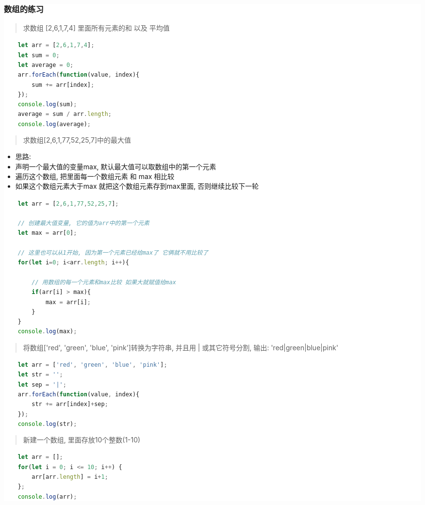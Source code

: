 ### 数组的练习
> 求数组 [2,6,1,7,4] 里面所有元素的和 以及 平均值
```js 
    let arr = [2,6,1,7,4];
    let sum = 0;
    let average = 0;
    arr.forEach(function(value, index){
        sum += arr[index];
    });
    console.log(sum);
    average = sum / arr.length;
    console.log(average);
```

> 求数组[2,6,1,77,52,25,7]中的最大值

- 思路:
- 声明一个最大值的变量max, 默认最大值可以取数组中的第一个元素
- 遍历这个数组, 把里面每一个数组元素 和 max 相比较
- 如果这个数组元素大于max 就把这个数组元素存到max里面, 否则继续比较下一轮
```js 
    let arr = [2,6,1,77,52,25,7];

    // 创建最大值变量, 它的值为arr中的第一个元素
    let max = arr[0];

    // 这里也可以从1开始, 因为第一个元素已经给max了 它俩就不用比较了
    for(let i=0; i<arr.length; i++){

        // 用数组的每一个元素和max比较 如果大就赋值给max
        if(arr[i] > max){
            max = arr[i];
        }
    }
    console.log(max); 
```

> 将数组['red', 'green', 'blue', 'pink']转换为字符串, 并且用 | 或其它符号分割, 输出: 'red|green|blue|pink'
```js 
    let arr = ['red', 'green', 'blue', 'pink'];
    let str = '';
    let sep = '|';
    arr.forEach(function(value, index){
        str += arr[index]+sep;
    });
    console.log(str);
```

> 新建一个数组, 里面存放10个整数(1-10)
```js 
    let arr = [];
    for(let i = 0; i <= 10; i++) {
        arr[arr.length] = i+1;
    };
    console.log(arr);
```

